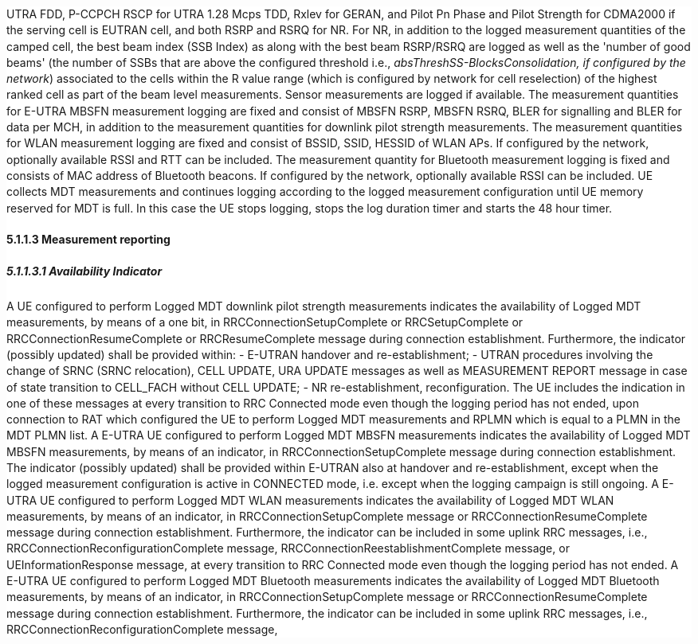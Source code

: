 UTRA FDD, P-CCPCH RSCP for UTRA 1.28 Mcps TDD, Rxlev for GERAN, and Pilot Pn
Phase and Pilot Strength for CDMA2000 if the serving cell is EUTRAN cell, and
both RSRP and RSRQ for NR.
For NR, in addition to the logged measurement quantities of the camped cell,
the best beam index (SSB Index) as along with the best beam RSRP/RSRQ are
logged as well as the \'number of good beams\' (the number of SSBs that are
above the configured threshold i.e., _absThreshSS-BlocksConsolidation, if
configured by the network_) associated to the cells within the R value range
(which is configured by network for cell reselection) of the highest ranked
cell as part of the beam level measurements. Sensor measurements are logged if
available.
The measurement quantities for E-UTRA MBSFN measurement logging are fixed and
consist of MBSFN RSRP, MBSFN RSRQ, BLER for signalling and BLER for data per
MCH, in addition to the measurement quantities for downlink pilot strength
measurements.
The measurement quantities for WLAN measurement logging are fixed and consist
of BSSID, SSID, HESSID of WLAN APs. If configured by the network, optionally
available RSSI and RTT can be included.
The measurement quantity for Bluetooth measurement logging is fixed and
consists of MAC address of Bluetooth beacons. If configured by the network,
optionally available RSSI can be included.
UE collects MDT measurements and continues logging according to the logged
measurement configuration until UE memory reserved for MDT is full. In this
case the UE stops logging, stops the log duration timer and starts the 48 hour
timer.
#### 5.1.1.3 Measurement reporting
##### 5.1.1.3.1 Availability Indicator
A UE configured to perform Logged MDT downlink pilot strength measurements
indicates the availability of Logged MDT measurements, by means of a one bit,
in RRCConnectionSetupComplete or RRCSetupComplete or
RRCConnectionResumeComplete or RRCResumeComplete message during connection
establishment. Furthermore, the indicator (possibly updated) shall be provided
within:
\- E-UTRAN handover and re-establishment;
\- UTRAN procedures involving the change of SRNC (SRNC relocation), CELL
UPDATE, URA UPDATE messages as well as MEASUREMENT REPORT message in case of
state transition to CELL_FACH without CELL UPDATE;
\- NR re-establishment, reconfiguration.
The UE includes the indication in one of these messages at every transition to
RRC Connected mode even though the logging period has not ended, upon
connection to RAT which configured the UE to perform Logged MDT measurements
and RPLMN which is equal to a PLMN in the MDT PLMN list.
A E-UTRA UE configured to perform Logged MDT MBSFN measurements indicates the
availability of Logged MDT MBSFN measurements, by means of an indicator, in
RRCConnectionSetupComplete message during connection establishment. The
indicator (possibly updated) shall be provided within E-UTRAN also at handover
and re-establishment, except when the logged measurement configuration is
active in CONNECTED mode, i.e. except when the logging campaign is still
ongoing.
A E-UTRA UE configured to perform Logged MDT WLAN measurements indicates the
availability of Logged MDT WLAN measurements, by means of an indicator, in
RRCConnectionSetupComplete message or RRCConnectionResumeComplete message
during connection establishment. Furthermore, the indicator can be included in
some uplink RRC messages, i.e., RRCConnectionReconfigurationComplete message,
RRCConnectionReestablishmentComplete message, or UEInformationResponse
message, at every transition to RRC Connected mode even though the logging
period has not ended.
A E-UTRA UE configured to perform Logged MDT Bluetooth measurements indicates
the availability of Logged MDT Bluetooth measurements, by means of an
indicator, in RRCConnectionSetupComplete message or
RRCConnectionResumeComplete message during connection establishment.
Furthermore, the indicator can be included in some uplink RRC messages, i.e.,
RRCConnectionReconfigurationComplete message,